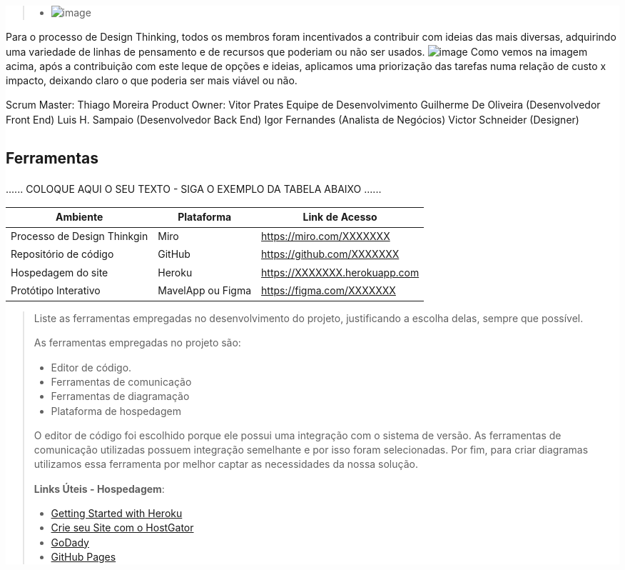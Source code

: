 > - ![image](https://github.com/ICEI-PUC-Minas-PCO-SI/pco-si-2024-1-tiaw-uaijobs/assets/129126008/eb9c3700-5f67-46d2-b182-c3b30db897da)

 Para o processo de Design Thinking, todos os membros foram incentivados a contribuir com ideias das mais diversas, adquirindo uma variedade de linhas de pensamento e de recursos que poderiam ou não ser usados.
 ![image](https://github.com/ICEI-PUC-Minas-PCO-SI/pco-si-2024-1-tiaw-uaijobs/assets/129126008/d6aef4a7-9acb-49b2-bbbc-50e819e49237) 
 Como vemos na imagem acima, após a contribuição com este leque de opções e ideias, aplicamos uma priorização das tarefas numa relação de custo x impacto, deixando claro o que poderia ser mais viável ou não.

Scrum Master: Thiago Moreira
Product Owner: Vitor Prates
Equipe de Desenvolvimento
Guilherme De Oliveira (Desenvolvedor Front End)
Luis H. Sampaio (Desenvolvedor Back End)
Igor Fernandes (Analista de Negócios)
Victor Schneider (Designer)




## Ferramentas

......  COLOQUE AQUI O SEU TEXTO - SIGA O EXEMPLO DA TABELA ABAIXO  ......

| Ambiente  | Plataforma              |Link de Acesso |
|-----------|-------------------------|---------------|
|Processo de Design Thinkgin  | Miro |  https://miro.com/XXXXXXX | 
|Repositório de código | GitHub | https://github.com/XXXXXXX | 
|Hospedagem do site | Heroku |  https://XXXXXXX.herokuapp.com | 
|Protótipo Interativo | MavelApp ou Figma | https://figma.com/XXXXXXX | 

>
> Liste as ferramentas empregadas no desenvolvimento do
> projeto, justificando a escolha delas, sempre que possível.
> 
> As ferramentas empregadas no projeto são:
> 
> - Editor de código.
> - Ferramentas de comunicação
> - Ferramentas de diagramação
> - Plataforma de hospedagem
> 
> O editor de código foi escolhido porque ele possui uma integração com o
> sistema de versão. As ferramentas de comunicação utilizadas possuem
> integração semelhante e por isso foram selecionadas. Por fim, para criar
> diagramas utilizamos essa ferramenta por melhor captar as
> necessidades da nossa solução.
> 
> **Links Úteis - Hospedagem**:
> - [Getting Started with Heroku](https://devcenter.heroku.com/start)
> - [Crie seu Site com o HostGator](https://www.hostgator.com.br/como-publicar-seu-site)
> - [GoDady](https://br.godaddy.com/how-to)
> - [GitHub Pages](https://pages.github.com/)
